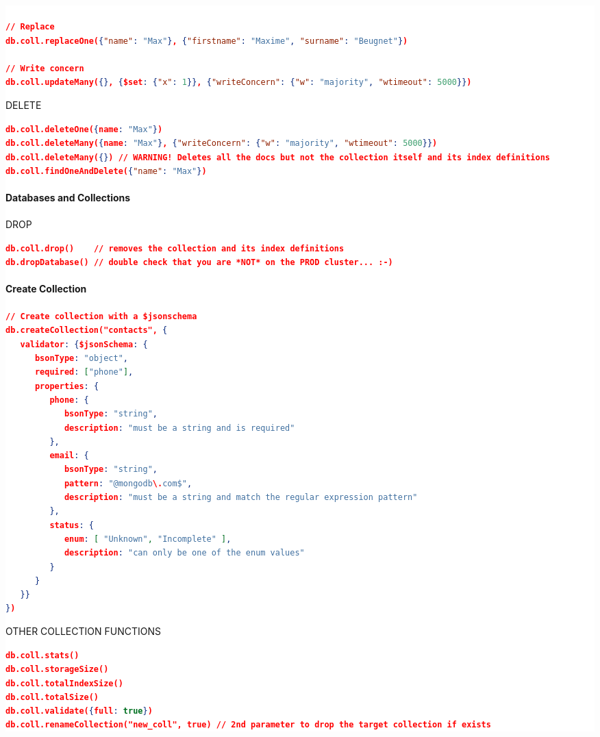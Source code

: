 ```json

// Replace
db.coll.replaceOne({"name": "Max"}, {"firstname": "Maxime", "surname": "Beugnet"})

// Write concern
db.coll.updateMany({}, {$set: {"x": 1}}, {"writeConcern": {"w": "majority", "wtimeout": 5000}})
```


DELETE
```json
db.coll.deleteOne({name: "Max"})
db.coll.deleteMany({name: "Max"}, {"writeConcern": {"w": "majority", "wtimeout": 5000}})
db.coll.deleteMany({}) // WARNING! Deletes all the docs but not the collection itself and its index definitions
db.coll.findOneAndDelete({"name": "Max"})
```


#### Databases and Collections
DROP
```json
db.coll.drop()    // removes the collection and its index definitions
db.dropDatabase() // double check that you are *NOT* on the PROD cluster... :-)
```


#### Create Collection
```json
// Create collection with a $jsonschema
db.createCollection("contacts", {
   validator: {$jsonSchema: {
      bsonType: "object",
      required: ["phone"],
      properties: {
         phone: {
            bsonType: "string",
            description: "must be a string and is required"
         },
         email: {
            bsonType: "string",
            pattern: "@mongodb\.com$",
            description: "must be a string and match the regular expression pattern"
         },
         status: {
            enum: [ "Unknown", "Incomplete" ],
            description: "can only be one of the enum values"
         }
      }
   }}
})
```

OTHER COLLECTION FUNCTIONS
```json
db.coll.stats()
db.coll.storageSize()
db.coll.totalIndexSize()
db.coll.totalSize()
db.coll.validate({full: true})
db.coll.renameCollection("new_coll", true) // 2nd parameter to drop the target collection if exists
```
